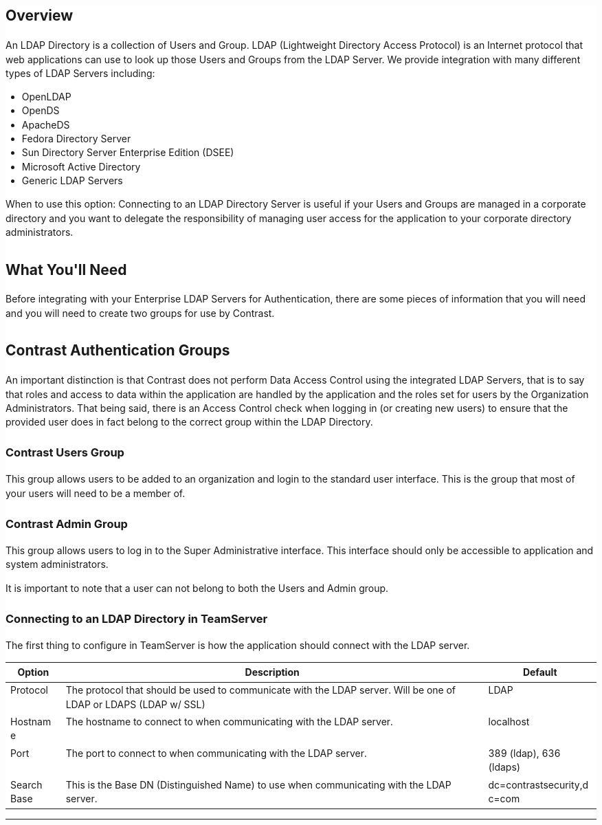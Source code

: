 

## Overview
An LDAP Directory is a collection of Users and Group. LDAP (Lightweight Directory Access Protocol) is an Internet protocol that web applications can use to look up those Users and Groups from the LDAP Server. We provide integration with many different types of LDAP Servers including:
* OpenLDAP
* OpenDS
* ApacheDS
* Fedora Directory Server
* Sun Directory Server Enterprise Edition (DSEE)
* Microsoft Active Directory 
* Generic LDAP Servers

When to use this option: Connecting to an LDAP Directory Server is useful if your Users and Groups are managed in a corporate directory and you want to delegate the responsibility of managing user access for the application to your corporate directory administrators.

## What You'll Need
Before integrating with your Enterprise LDAP Servers for Authentication, there are some pieces of information that you will need and you will need to create two groups for use by Contrast.

## Contrast Authentication Groups
An important distinction is that Contrast does not perform Data Access Control using the integrated LDAP Servers, that is to say that roles and access to data within the application are handled by the application and the roles set for users by the Organization Administrators. That being said, there is an Access Control check when logging in (or creating new users) to ensure that the provided user does in fact belong to the correct group within the LDAP Directory.

### Contrast Users Group
This group allows users to be added to an organization and login to the standard user interface. This is the group that most of your users will need to be a member of.

### Contrast Admin Group
This group allows users to log in to the Super Administrative interface. This interface should only be accessible to application and system administrators.

It is important to note that a user can not belong to both the Users and Admin group.



### Connecting to an LDAP Directory in TeamServer
 
The first thing to configure in TeamServer is how the application should connect with the LDAP server. 

| Option      | Description                                                                                                      | Default                    |
|-------------|------------------------------------------------------------------------------------------------------------------|----------------------------|
| Protocol    | The protocol that should be used to communicate with the LDAP server. Will be one of LDAP or LDAPS (LDAP w/ SSL) | LDAP                       |
| Hostname    | The hostname to connect to when communicating with the LDAP server.                                              | localhost                  |
| Port        | The port to connect to when communicating with the LDAP server.                                                  | 389 (ldap), 636 (ldaps)    |
| Search Base | This is the Base DN (Distinguished Name) to use when communicating with the LDAP server.                         | dc=contrastsecurity,dc=com |

---